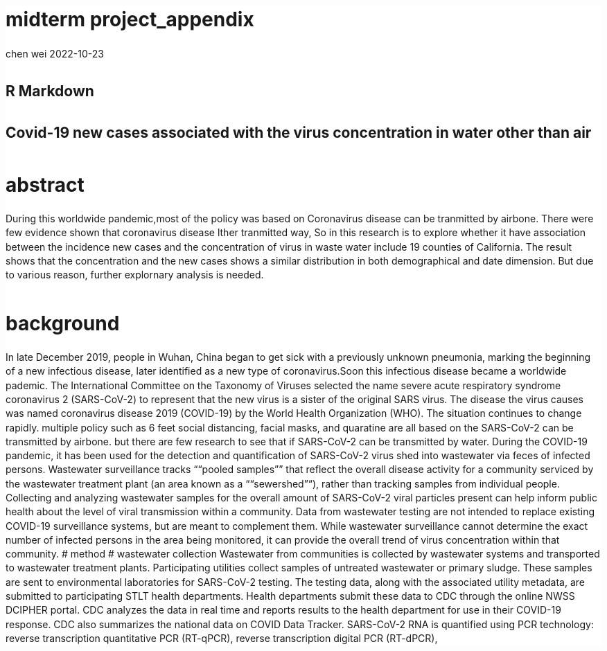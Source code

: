 midterm project_appendix
================
chen wei
2022-10-23

## R Markdown

## Covid-19 new cases associated with the virus concentration in water other than air

# abstract

During this worldwide pandemic,most of the policy was based on
Coronavirus disease can be tranmitted by airbone. There were few
evidence shown that coronavirus disease lther tranmitted way, So in this
research is to explore whether it have association between the incidence
new cases and the concentration of virus in waste water include 19
counties of California. The result shows that the concentration and the
new cases shows a similar distribution in both demographical and date
dimension. But due to various reason, further explornary analysis is
needed.

# background

In late December 2019, people in Wuhan, China began to get sick with a
previously unknown pneumonia, marking the beginning of a new infectious
disease, later identified as a new type of coronavirus.Soon this
infectious disease became a worldwide pademic. The International
Committee on the Taxonomy of Viruses selected the name severe acute
respiratory syndrome coronavirus 2 (SARS-CoV-2) to represent that the
new virus is a sister of the original SARS virus. The disease the virus
causes was named coronavirus disease 2019 (COVID-19) by the World Health
Organization (WHO). The situation continues to change rapidly. multiple
policy such as 6 feet social distancing, facial masks, and quaratine are
all based on the SARS-CoV-2 can be transmitted by airbone. but there are
few research to see that if SARS-CoV-2 can be transmitted by water.
During the COVID-19 pandemic, it has been used for the detection and
quantification of SARS-CoV-2 virus shed into wastewater via feces of
infected persons. Wastewater surveillance tracks ““pooled samples”” that
reflect the overall disease activity for a community serviced by the
wastewater treatment plant (an area known as a ““sewershed”“), rather
than tracking samples from individual people. Collecting and analyzing
wastewater samples for the overall amount of SARS-CoV-2 viral particles
present can help inform public health about the level of viral
transmission within a community. Data from wastewater testing are not
intended to replace existing COVID-19 surveillance systems, but are
meant to complement them. While wastewater surveillance cannot determine
the exact number of infected persons in the area being monitored, it can
provide the overall trend of virus concentration within that community.
\# method \# wastewater collection Wastewater from communities is
collected by wastewater systems and transported to wastewater treatment
plants. Participating utilities collect samples of untreated wastewater
or primary sludge. These samples are sent to environmental laboratories
for SARS-CoV-2 testing. The testing data, along with the associated
utility metadata, are submitted to participating STLT health
departments. Health departments submit these data to CDC through the
online NWSS DCIPHER portal. CDC analyzes the data in real time and
reports results to the health department for use in their COVID-19
response. CDC also summarizes the national data on COVID Data Tracker.
SARS-CoV-2 RNA is quantified using PCR technology: reverse transcription
quantitative PCR (RT-qPCR), reverse transcription digital PCR (RT-dPCR),